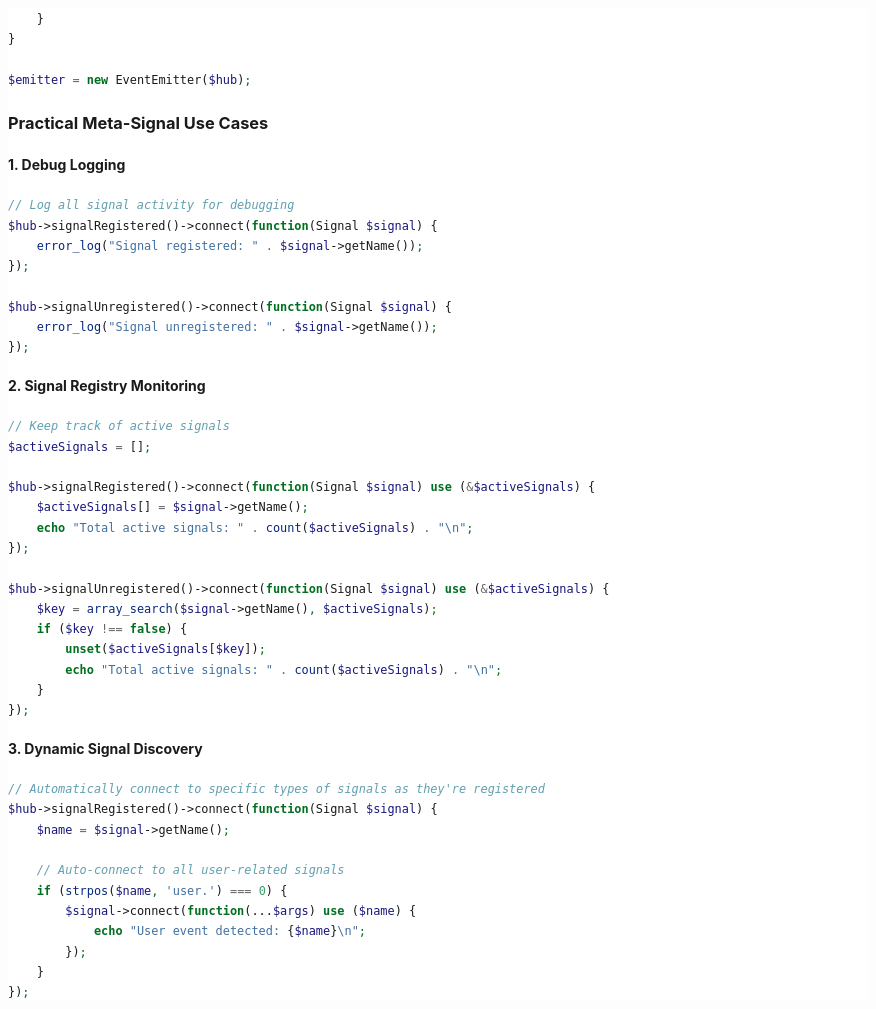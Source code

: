```php
    }
}

$emitter = new EventEmitter($hub);
```

### Practical Meta-Signal Use Cases

#### 1. Debug Logging
```php
// Log all signal activity for debugging
$hub->signalRegistered()->connect(function(Signal $signal) {
    error_log("Signal registered: " . $signal->getName());
});

$hub->signalUnregistered()->connect(function(Signal $signal) {
    error_log("Signal unregistered: " . $signal->getName());
});
```

#### 2. Signal Registry Monitoring
```php
// Keep track of active signals
$activeSignals = [];

$hub->signalRegistered()->connect(function(Signal $signal) use (&$activeSignals) {
    $activeSignals[] = $signal->getName();
    echo "Total active signals: " . count($activeSignals) . "\n";
});

$hub->signalUnregistered()->connect(function(Signal $signal) use (&$activeSignals) {
    $key = array_search($signal->getName(), $activeSignals);
    if ($key !== false) {
        unset($activeSignals[$key]);
        echo "Total active signals: " . count($activeSignals) . "\n";
    }
});
```

#### 3. Dynamic Signal Discovery
```php
// Automatically connect to specific types of signals as they're registered
$hub->signalRegistered()->connect(function(Signal $signal) {
    $name = $signal->getName();
    
    // Auto-connect to all user-related signals
    if (strpos($name, 'user.') === 0) {
        $signal->connect(function(...$args) use ($name) {
            echo "User event detected: {$name}\n";
        });
    }
});
```

